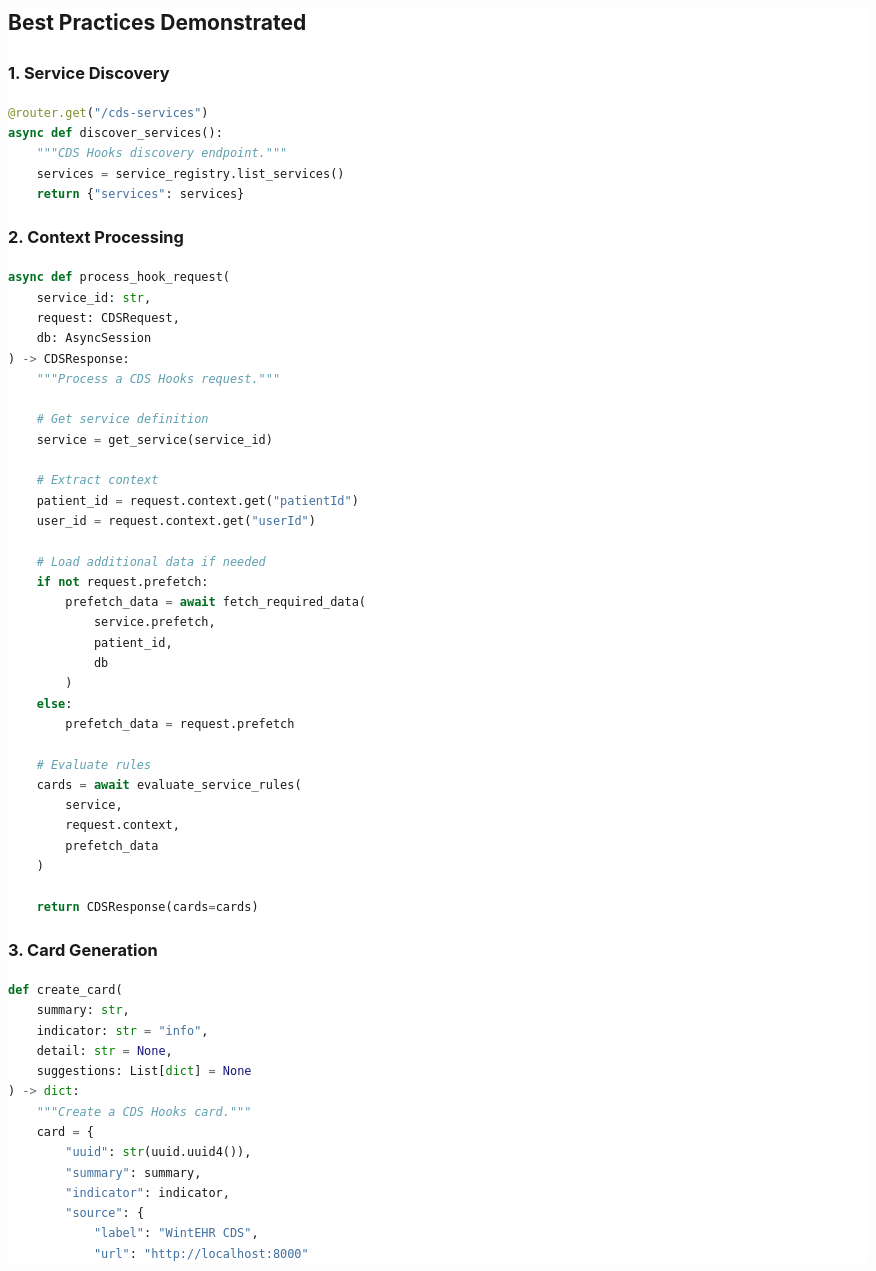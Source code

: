 ## Best Practices Demonstrated

### 1. **Service Discovery**
```python
@router.get("/cds-services")
async def discover_services():
    """CDS Hooks discovery endpoint."""
    services = service_registry.list_services()
    return {"services": services}
```

### 2. **Context Processing**
```python
async def process_hook_request(
    service_id: str,
    request: CDSRequest,
    db: AsyncSession
) -> CDSResponse:
    """Process a CDS Hooks request."""
    
    # Get service definition
    service = get_service(service_id)
    
    # Extract context
    patient_id = request.context.get("patientId")
    user_id = request.context.get("userId")
    
    # Load additional data if needed
    if not request.prefetch:
        prefetch_data = await fetch_required_data(
            service.prefetch,
            patient_id,
            db
        )
    else:
        prefetch_data = request.prefetch
    
    # Evaluate rules
    cards = await evaluate_service_rules(
        service,
        request.context,
        prefetch_data
    )
    
    return CDSResponse(cards=cards)
```

### 3. **Card Generation**
```python
def create_card(
    summary: str,
    indicator: str = "info",
    detail: str = None,
    suggestions: List[dict] = None
) -> dict:
    """Create a CDS Hooks card."""
    card = {
        "uuid": str(uuid.uuid4()),
        "summary": summary,
        "indicator": indicator,
        "source": {
            "label": "WintEHR CDS",
            "url": "http://localhost:8000"
```